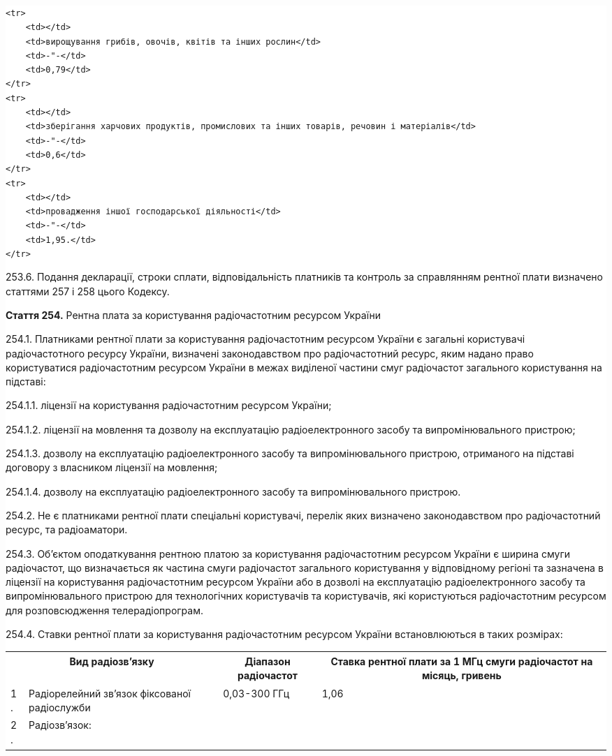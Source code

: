     <tr>
        <td></td>
        <td>вирощування грибів, овочів, квітів та інших рослин</td>
        <td>-"-</td>
        <td>0,79</td>
    </tr>
    <tr>
        <td></td>
        <td>зберігання харчових продуктів, промислових та інших товарів, речовин і матеріалів</td>
        <td>-"-</td>
        <td>0,6</td>
    </tr>
    <tr>
        <td></td>
        <td>провадження іншої господарської діяльності</td>
        <td>-"-</td>
        <td>1,95.</td>
    </tr>
</table>

253.6. Подання декларації, строки сплати, відповідальність платників та контроль за справлянням рентної плати визначено статтями 257 і 258 цього Кодексу.

**Стаття 254.** Рентна плата за користування радіочастотним ресурсом України

254.1. Платниками рентної плати за користування радіочастотним ресурсом України є загальні користувачі радіочастотного ресурсу України, визначені законодавством про радіочастотний ресурс, яким надано право користуватися радіочастотним ресурсом України в межах виділеної частини смуг радіочастот загального користування на підставі:

254.1.1. ліцензії на користування радіочастотним ресурсом України;

254.1.2. ліцензії на мовлення та дозволу на експлуатацію радіоелектронного засобу та випромінювального пристрою;

254.1.3. дозволу на експлуатацію радіоелектронного засобу та випромінювального пристрою, отриманого на підставі договору з власником ліцензії на мовлення;

254.1.4. дозволу на експлуатацію радіоелектронного засобу та випромінювального пристрою.

254.2. Не є платниками рентної плати спеціальні користувачі, перелік яких визначено законодавством про радіочастотний ресурс, та радіоаматори.

254.3. Об’єктом оподаткування рентною платою за користування радіочастотним ресурсом України є ширина смуги радіочастот, що визначається як частина смуги радіочастот загального користування у відповідному регіоні та зазначена в ліцензії на користування радіочастотним ресурсом України або в дозволі на експлуатацію радіоелектронного засобу та випромінювального пристрою для технологічних користувачів та користувачів, які користуються радіочастотним ресурсом для розповсюдження телерадіопрограм.

254.4. Ставки рентної плати за користування радіочастотним ресурсом України встановлюються в таких розмірах:

<table>
    <tr>
        <th colspan="2">Вид радіозв’язку</th>
        <th>Діапазон радіочастот</th>
        <th>Ставка рентної плати за 1 МГц смуги радіочастот на місяць, гривень</th>
    </tr>
    <tr>
        <td>1.</td>
        <td>Радіорелейний зв’язок фіксованої радіослужби</td>
        <td>0,03-300 ГГц</td>
        <td>1,06</td>
    </tr>
    <tr>
        <td>2.</td>
        <td>Радіозв’язок:</td>
        <td></td>